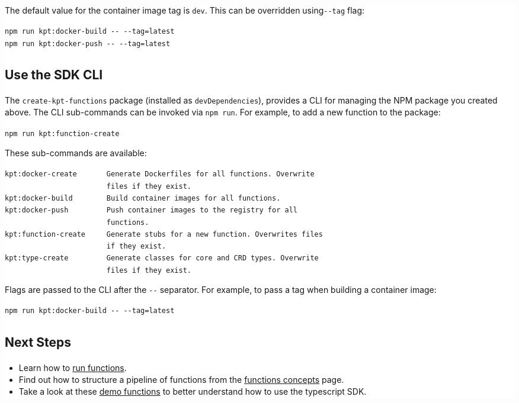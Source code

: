 The default value for the container image tag is `dev`. This can be overridden
using`--tag` flag:

```shell
npm run kpt:docker-build -- --tag=latest
npm run kpt:docker-push -- --tag=latest
```

## Use the SDK CLI

The `create-kpt-functions` package (installed as `devDependencies`), provides
a CLI for managing the NPM package you created above. The CLI sub-commands can
be invoked via `npm run`. For example, to add a new function to the package:

```console
npm run kpt:function-create
```

These sub-commands are available:

```console
kpt:docker-create       Generate Dockerfiles for all functions. Overwrite
                        files if they exist.
kpt:docker-build        Build container images for all functions.
kpt:docker-push         Push container images to the registry for all
                        functions.
kpt:function-create     Generate stubs for a new function. Overwrites files
                        if they exist.
kpt:type-create         Generate classes for core and CRD types. Overwrite
                        files if they exist.
```

Flags are passed to the CLI after the `--` separator. For example, to pass a
tag when building a container image:

```console
npm run kpt:docker-build -- --tag=latest
```

## Next Steps

- Learn how to [run functions].
- Find out how to structure a pipeline of functions from the
  [functions concepts] page.
- Take a look at these [demo functions] to better understand how to use the
  typescript SDK.

[download-node]: https://nodejs.org/en/download/
[install-node]: https://github.com/nodejs/help/wiki/Installation/
[install-docker]: https://docs.docker.com/engine/installation/
[crd-openapi]: https://github.com/kubernetes/kubernetes/blob/master/CHANGELOG/CHANGELOG-1.15.md#customresourcedefinition-openapi-publishing
[Quickstart]: /guides/producer/functions/ts/quickstart/
[download-kind]: https://github.com/kubernetes-sigs/kind/
[VSCode]: https://code.visualstudio.com/
[TS SDK API]: https://googlecontainertools.github.io/kpt-functions-sdk/api/
[demo functions]: https://github.com/GoogleContainerTools/kpt-functions-sdk/tree/master/ts/demo-functions/src/
[run functions]: /guides/consumer/function/
[functions concepts]: /concepts/functions/
